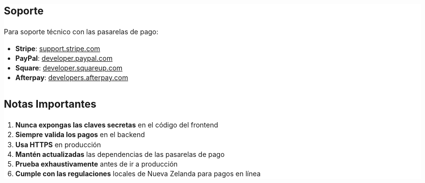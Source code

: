 
## Soporte

Para soporte técnico con las pasarelas de pago:

- **Stripe**: [support.stripe.com](https://support.stripe.com)
- **PayPal**: [developer.paypal.com](https://developer.paypal.com)
- **Square**: [developer.squareup.com](https://developer.squareup.com)
- **Afterpay**: [developers.afterpay.com](https://developers.afterpay.com)

## Notas Importantes

1. **Nunca expongas las claves secretas** en el código del frontend
2. **Siempre valida los pagos** en el backend
3. **Usa HTTPS** en producción
4. **Mantén actualizadas** las dependencias de las pasarelas de pago
5. **Prueba exhaustivamente** antes de ir a producción
6. **Cumple con las regulaciones** locales de Nueva Zelanda para pagos en línea 